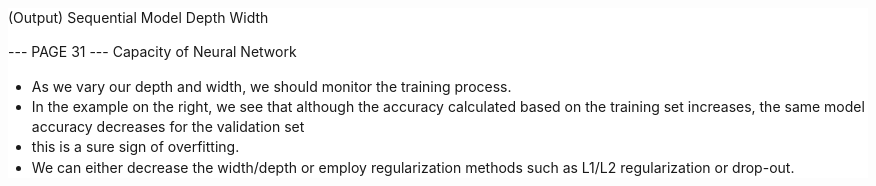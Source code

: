 (Output)
Sequential Model 
Depth
Width

--- PAGE 31 ---
Capacity of Neural Network
- As we vary our depth and width, we 
should monitor the training process.
- In the example on the right, we see 
that although the accuracy 
calculated based on the training set 
increases, the same model accuracy 
decreases for the validation set 
- this is a sure sign of overfitting.
- We can either decrease the 
width/depth or employ 
regularization methods such as L1/L2 
regularization or drop-out.
